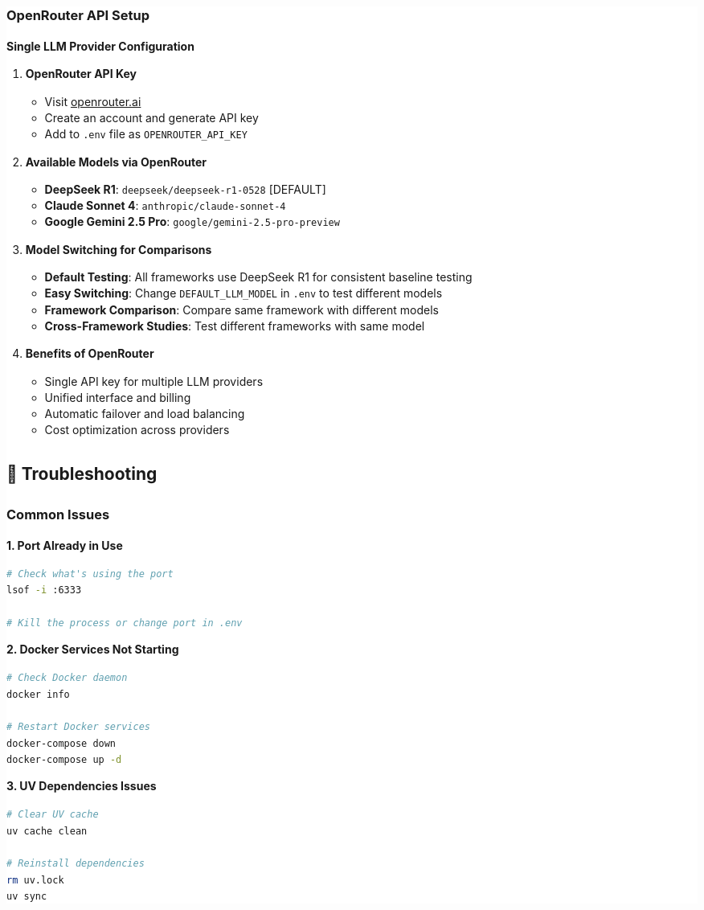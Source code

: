 ### OpenRouter API Setup

**Single LLM Provider Configuration**

1. **OpenRouter API Key**
   - Visit [openrouter.ai](https://openrouter.ai/)
   - Create an account and generate API key
   - Add to `.env` file as `OPENROUTER_API_KEY`

2. **Available Models via OpenRouter**
   - **DeepSeek R1**: `deepseek/deepseek-r1-0528` [DEFAULT]
   - **Claude Sonnet 4**: `anthropic/claude-sonnet-4`
   - **Google Gemini 2.5 Pro**: `google/gemini-2.5-pro-preview`

3. **Model Switching for Comparisons**
   - **Default Testing**: All frameworks use DeepSeek R1 for consistent baseline testing
   - **Easy Switching**: Change `DEFAULT_LLM_MODEL` in `.env` to test different models
   - **Framework Comparison**: Compare same framework with different models
   - **Cross-Framework Studies**: Test different frameworks with same model

4. **Benefits of OpenRouter**
   - Single API key for multiple LLM providers
   - Unified interface and billing
   - Automatic failover and load balancing
   - Cost optimization across providers

## 🐛 Troubleshooting

### Common Issues

**1. Port Already in Use**
```bash
# Check what's using the port
lsof -i :6333

# Kill the process or change port in .env
```

**2. Docker Services Not Starting**
```bash
# Check Docker daemon
docker info

# Restart Docker services
docker-compose down
docker-compose up -d
```

**3. UV Dependencies Issues**
```bash
# Clear UV cache
uv cache clean

# Reinstall dependencies
rm uv.lock
uv sync
```
